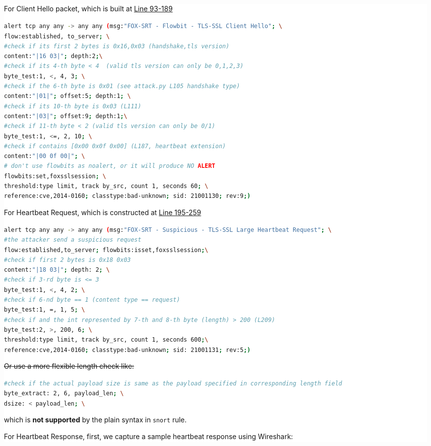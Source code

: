 For Client Hello packet, which is built at [Line 93-189](./attack.py#L93)

```sh
alert tcp any any -> any any (msg:"FOX-SRT - Flowbit - TLS-SSL Client Hello"; \
flow:established, to_server; \
#check if its first 2 bytes is 0x16,0x03 (handshake,tls version)
content:"|16 03|"; depth:2;\
#check if its 4-th byte < 4  (valid tls version can only be 0,1,2,3)
byte_test:1, <, 4, 3; \
#check if the 6-th byte is 0x01 (see attack.py L105 handshake type)
content:"|01|"; offset:5; depth:1; \
#check if its 10-th byte is 0x03 (L111)
content:"|03|"; offset:9; depth:1;\
#check if 11-th byte < 2 (valid tls version can only be 0/1)
byte_test:1, <=, 2, 10; \
#check if contains [0x00 0x0f 0x00] (L187, heartbeat extension)
content:"|00 0f 00|"; \
# don't use flowbits as noalert, or it will produce NO ALERT
flowbits:set,foxsslsession; \
threshold:type limit, track by_src, count 1, seconds 60; \
reference:cve,2014-0160; classtype:bad-unknown; sid: 21001130; rev:9;)
```

For Heartbeat Request, which is constructed at [Line 195-259](./attack.py#L195)

```sh
alert tcp any any -> any any (msg:"FOX-SRT - Suspicious - TLS-SSL Large Heartbeat Request"; \
#the attacker send a suspicious request
flow:established,to_server; flowbits:isset,foxsslsession;\
#check if first 2 bytes is 0x18 0x03
content:"|18 03|"; depth: 2; \
#check if 3-rd byte is <= 3
byte_test:1, <, 4, 2; \
#check if 6-nd byte == 1 (content type == request)
byte_test:1, =, 1, 5; \
#check if and the int represented by 7-th and 8-th byte (length) > 200 (L209)
byte_test:2, >, 200, 6; \
threshold:type limit, track by_src, count 1, seconds 600;\
reference:cve,2014-0160; classtype:bad-unknown; sid: 21001131; rev:5;)
```

~~Or use a more flexible length check like:~~

```sh
#check if the actual payload size is same as the payload specified in corresponding length field
byte_extract: 2, 6, payload_len; \
dsize: < payload_len; \
```
which is **not supported** by the plain syntax in `snort` rule.

For Heartbeat Response, first, we capture a sample heartbeat response using Wireshark:
